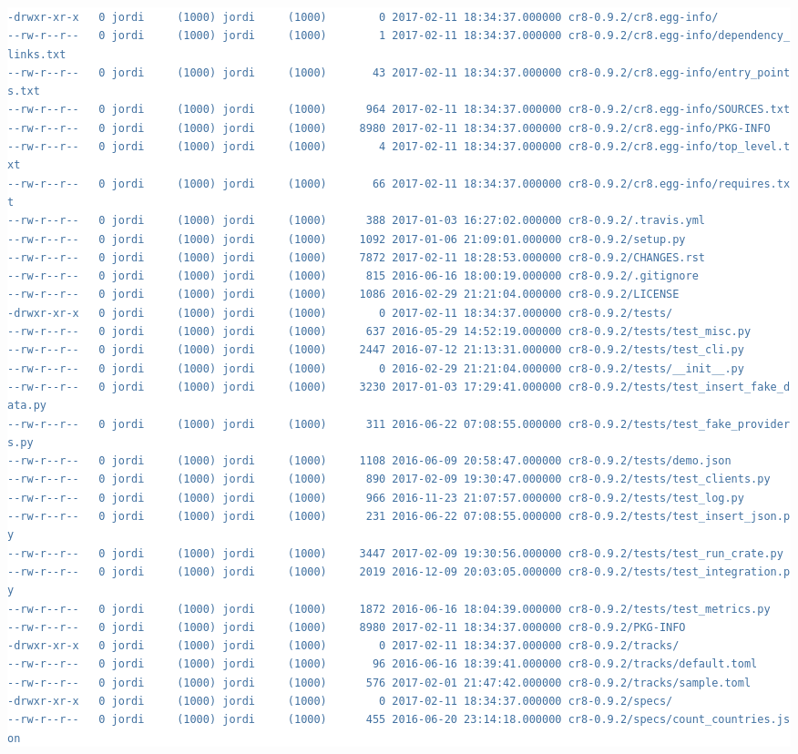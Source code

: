 ```diff
-drwxr-xr-x   0 jordi     (1000) jordi     (1000)        0 2017-02-11 18:34:37.000000 cr8-0.9.2/cr8.egg-info/
--rw-r--r--   0 jordi     (1000) jordi     (1000)        1 2017-02-11 18:34:37.000000 cr8-0.9.2/cr8.egg-info/dependency_links.txt
--rw-r--r--   0 jordi     (1000) jordi     (1000)       43 2017-02-11 18:34:37.000000 cr8-0.9.2/cr8.egg-info/entry_points.txt
--rw-r--r--   0 jordi     (1000) jordi     (1000)      964 2017-02-11 18:34:37.000000 cr8-0.9.2/cr8.egg-info/SOURCES.txt
--rw-r--r--   0 jordi     (1000) jordi     (1000)     8980 2017-02-11 18:34:37.000000 cr8-0.9.2/cr8.egg-info/PKG-INFO
--rw-r--r--   0 jordi     (1000) jordi     (1000)        4 2017-02-11 18:34:37.000000 cr8-0.9.2/cr8.egg-info/top_level.txt
--rw-r--r--   0 jordi     (1000) jordi     (1000)       66 2017-02-11 18:34:37.000000 cr8-0.9.2/cr8.egg-info/requires.txt
--rw-r--r--   0 jordi     (1000) jordi     (1000)      388 2017-01-03 16:27:02.000000 cr8-0.9.2/.travis.yml
--rw-r--r--   0 jordi     (1000) jordi     (1000)     1092 2017-01-06 21:09:01.000000 cr8-0.9.2/setup.py
--rw-r--r--   0 jordi     (1000) jordi     (1000)     7872 2017-02-11 18:28:53.000000 cr8-0.9.2/CHANGES.rst
--rw-r--r--   0 jordi     (1000) jordi     (1000)      815 2016-06-16 18:00:19.000000 cr8-0.9.2/.gitignore
--rw-r--r--   0 jordi     (1000) jordi     (1000)     1086 2016-02-29 21:21:04.000000 cr8-0.9.2/LICENSE
-drwxr-xr-x   0 jordi     (1000) jordi     (1000)        0 2017-02-11 18:34:37.000000 cr8-0.9.2/tests/
--rw-r--r--   0 jordi     (1000) jordi     (1000)      637 2016-05-29 14:52:19.000000 cr8-0.9.2/tests/test_misc.py
--rw-r--r--   0 jordi     (1000) jordi     (1000)     2447 2016-07-12 21:13:31.000000 cr8-0.9.2/tests/test_cli.py
--rw-r--r--   0 jordi     (1000) jordi     (1000)        0 2016-02-29 21:21:04.000000 cr8-0.9.2/tests/__init__.py
--rw-r--r--   0 jordi     (1000) jordi     (1000)     3230 2017-01-03 17:29:41.000000 cr8-0.9.2/tests/test_insert_fake_data.py
--rw-r--r--   0 jordi     (1000) jordi     (1000)      311 2016-06-22 07:08:55.000000 cr8-0.9.2/tests/test_fake_providers.py
--rw-r--r--   0 jordi     (1000) jordi     (1000)     1108 2016-06-09 20:58:47.000000 cr8-0.9.2/tests/demo.json
--rw-r--r--   0 jordi     (1000) jordi     (1000)      890 2017-02-09 19:30:47.000000 cr8-0.9.2/tests/test_clients.py
--rw-r--r--   0 jordi     (1000) jordi     (1000)      966 2016-11-23 21:07:57.000000 cr8-0.9.2/tests/test_log.py
--rw-r--r--   0 jordi     (1000) jordi     (1000)      231 2016-06-22 07:08:55.000000 cr8-0.9.2/tests/test_insert_json.py
--rw-r--r--   0 jordi     (1000) jordi     (1000)     3447 2017-02-09 19:30:56.000000 cr8-0.9.2/tests/test_run_crate.py
--rw-r--r--   0 jordi     (1000) jordi     (1000)     2019 2016-12-09 20:03:05.000000 cr8-0.9.2/tests/test_integration.py
--rw-r--r--   0 jordi     (1000) jordi     (1000)     1872 2016-06-16 18:04:39.000000 cr8-0.9.2/tests/test_metrics.py
--rw-r--r--   0 jordi     (1000) jordi     (1000)     8980 2017-02-11 18:34:37.000000 cr8-0.9.2/PKG-INFO
-drwxr-xr-x   0 jordi     (1000) jordi     (1000)        0 2017-02-11 18:34:37.000000 cr8-0.9.2/tracks/
--rw-r--r--   0 jordi     (1000) jordi     (1000)       96 2016-06-16 18:39:41.000000 cr8-0.9.2/tracks/default.toml
--rw-r--r--   0 jordi     (1000) jordi     (1000)      576 2017-02-01 21:47:42.000000 cr8-0.9.2/tracks/sample.toml
-drwxr-xr-x   0 jordi     (1000) jordi     (1000)        0 2017-02-11 18:34:37.000000 cr8-0.9.2/specs/
--rw-r--r--   0 jordi     (1000) jordi     (1000)      455 2016-06-20 23:14:18.000000 cr8-0.9.2/specs/count_countries.json
```
